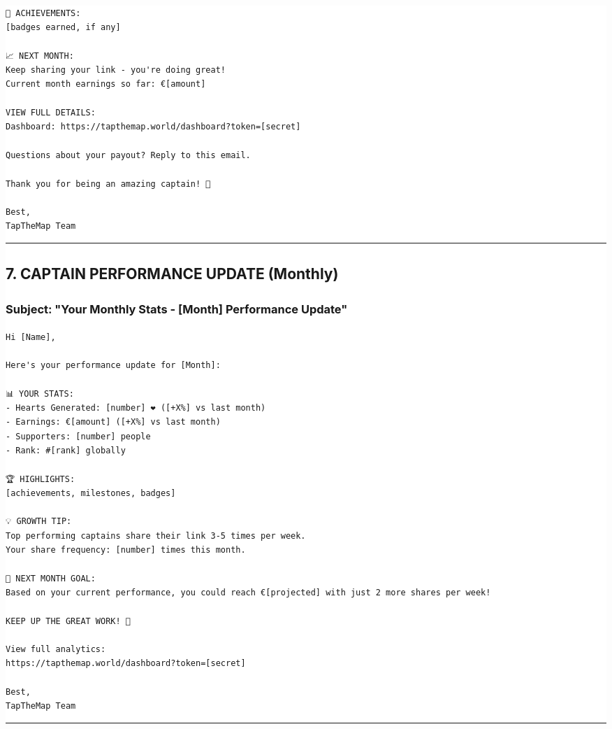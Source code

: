 ```
🎉 ACHIEVEMENTS:
[badges earned, if any]

📈 NEXT MONTH:
Keep sharing your link - you're doing great!
Current month earnings so far: €[amount]

VIEW FULL DETAILS:
Dashboard: https://tapthemap.world/dashboard?token=[secret]

Questions about your payout? Reply to this email.

Thank you for being an amazing captain! 🚀

Best,
TapTheMap Team
```

---

## 7. CAPTAIN PERFORMANCE UPDATE (Monthly)

### Subject: "Your Monthly Stats - [Month] Performance Update"

```
Hi [Name],

Here's your performance update for [Month]:

📊 YOUR STATS:
- Hearts Generated: [number] ❤️ ([+X%] vs last month)
- Earnings: €[amount] ([+X%] vs last month)
- Supporters: [number] people
- Rank: #[rank] globally

🏆 HIGHLIGHTS:
[achievements, milestones, badges]

💡 GROWTH TIP:
Top performing captains share their link 3-5 times per week.
Your share frequency: [number] times this month.

🎯 NEXT MONTH GOAL:
Based on your current performance, you could reach €[projected] with just 2 more shares per week!

KEEP UP THE GREAT WORK! 🚀

View full analytics:
https://tapthemap.world/dashboard?token=[secret]

Best,
TapTheMap Team
```

---